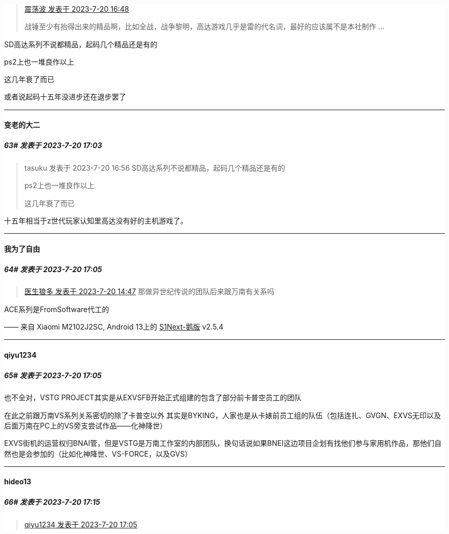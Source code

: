 <blockquote><a href="httphttps://bbs.saraba1st.com/2b/forum.php?mod=redirect&amp;goto=findpost&amp;pid=61729671&amp;ptid=2145147" target="_blank">震荡波 发表于 2023-7-20 16:48</a>

战锤至少有抬得出来的精品啊，比如全战，战争黎明，高达游戏几乎是雷的代名词，最好的应该属不是本社制作 ...</blockquote>
SD高达系列不说都精品，起码几个精品还是有的

ps2上也一堆良作以上

这几年衰了而已

或者说起码十五年没进步还在退步罢了

*****

####  变老的大二  
##### 63#       发表于 2023-7-20 17:03

<blockquote>tasuku 发表于 2023-7-20 16:56
SD高达系列不说都精品，起码几个精品还是有的

ps2上也一堆良作以上

这几年衰了而已
</blockquote>
十五年相当于z世代玩家认知里高达没有好的主机游戏了。


*****

####  我为了自由  
##### 64#       发表于 2023-7-20 17:05

<blockquote><a href="httphttps://bbs.saraba1st.com/2b/forum.php?mod=redirect&amp;goto=findpost&amp;pid=61728384&amp;ptid=2145147" target="_blank">医生狼多 发表于 2023-7-20 14:47</a>
那做异世纪传说的团队后来跟万南有关系吗</blockquote>
ACE系列是FromSoftware代工的

—— 来自 Xiaomi M2102J2SC, Android 13上的 [S1Next-鹅版](https://github.com/ykrank/S1-Next/releases) v2.5.4

*****

####  qiyu1234  
##### 65#       发表于 2023-7-20 17:05

也不全对，VSTG PROJECT其实是从EXVSFB开始正式组建的包含了部分前卡普空员工的团队

在此之前跟万南VS系列关系密切的除了卡普空以外 其实是BYKING，人家也是从卡婊前员工组的队伍（包括连扎、GVGN、EXVS无印以及后面万南在PC上的VS旁支尝试作品——化神降世）

EXVS街机的运营权归BNAI管，但是VSTG是万南工作室的内部团队，换句话说如果BNEI这边项目企划有找他们参与家用机作品，那他们自然也是会参加的（比如化神降世、VS-FORCE，以及GVS）


*****

####  hideo13  
##### 66#       发表于 2023-7-20 17:15

<blockquote><a href="httphttps://bbs.saraba1st.com/2b/forum.php?mod=redirect&amp;goto=findpost&amp;pid=61729920&amp;ptid=2145147" target="_blank">qiyu1234 发表于 2023-7-20 17:05</a>

